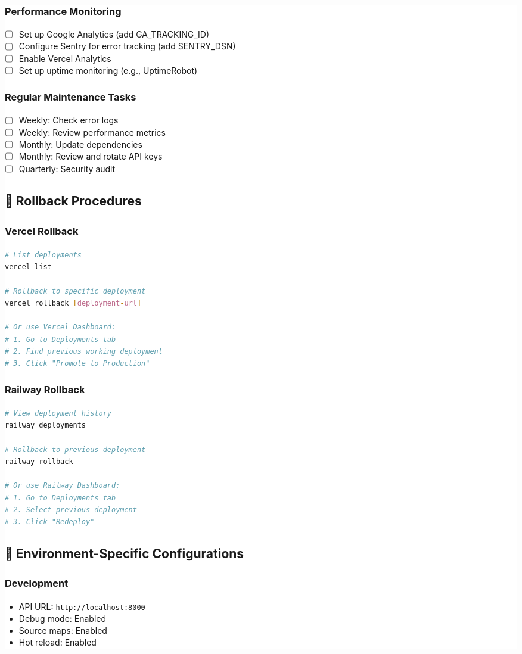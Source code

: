 ### Performance Monitoring
- [ ] Set up Google Analytics (add GA_TRACKING_ID)
- [ ] Configure Sentry for error tracking (add SENTRY_DSN)
- [ ] Enable Vercel Analytics
- [ ] Set up uptime monitoring (e.g., UptimeRobot)

### Regular Maintenance Tasks
- [ ] Weekly: Check error logs
- [ ] Weekly: Review performance metrics
- [ ] Monthly: Update dependencies
- [ ] Monthly: Review and rotate API keys
- [ ] Quarterly: Security audit

## 🚨 Rollback Procedures

### Vercel Rollback
```bash
# List deployments
vercel list

# Rollback to specific deployment
vercel rollback [deployment-url]

# Or use Vercel Dashboard:
# 1. Go to Deployments tab
# 2. Find previous working deployment
# 3. Click "Promote to Production"
```

### Railway Rollback
```bash
# View deployment history
railway deployments

# Rollback to previous deployment
railway rollback

# Or use Railway Dashboard:
# 1. Go to Deployments tab
# 2. Select previous deployment
# 3. Click "Redeploy"
```

## 📝 Environment-Specific Configurations

### Development
- API URL: `http://localhost:8000`
- Debug mode: Enabled
- Source maps: Enabled
- Hot reload: Enabled
